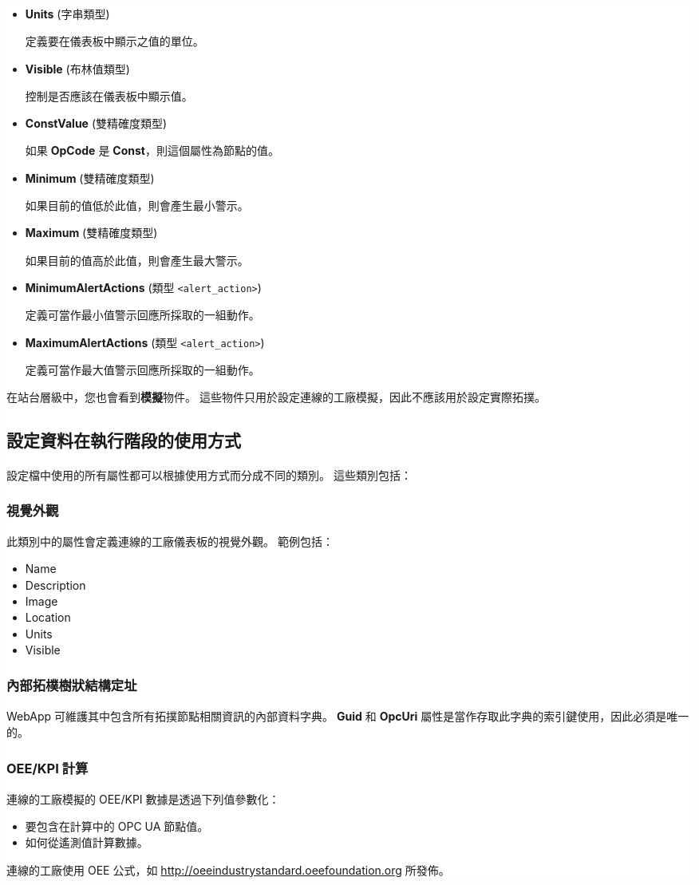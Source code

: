 * **Units** (字串類型)

  定義要在儀表板中顯示之值的單位。

* **Visible** (布林值類型)

  控制是否應該在儀表板中顯示值。

* **ConstValue** (雙精確度類型)

  如果 **OpCode** 是 **Const**，則這個屬性為節點的值。

* **Minimum** (雙精確度類型)

  如果目前的值低於此值，則會產生最小警示。

* **Maximum** (雙精確度類型)

  如果目前的值高於此值，則會產生最大警示。

* **MinimumAlertActions** (類型 `<alert_action>`)

  定義可當作最小值警示回應所採取的一組動作。

* **MaximumAlertActions** (類型 `<alert_action>`)

  定義可當作最大值警示回應所採取的一組動作。

在站台層級中，您也會看到**模擬**物件。 這些物件只用於設定連線的工廠模擬，因此不應該用於設定實際拓撲。

## <a name="how-the-configuration-data-is-used-at-runtime"></a>設定資料在執行階段的使用方式

設定檔中使用的所有屬性都可以根據使用方式而分成不同的類別。 這些類別包括：

### <a name="visual-appearance"></a>視覺外觀

此類別中的屬性會定義連線的工廠儀表板的視覺外觀。 範例包括：

* Name
* Description
* Image
* Location
* Units
* Visible

### <a name="internal-topology-tree-addressing"></a>內部拓樸樹狀結構定址

WebApp 可維護其中包含所有拓撲節點相關資訊的內部資料字典。 **Guid** 和 **OpcUri** 屬性是當作存取此字典的索引鍵使用，因此必須是唯一的。

### <a name="oeekpi-computation"></a>OEE/KPI 計算

連線的工廠模擬的 OEE/KPI 數據是透過下列值參數化：

* 要包含在計算中的 OPC UA 節點值。
* 如何從遙測值計算數據。

連線的工廠使用 OEE 公式，如 http://oeeindustrystandard.oeefoundation.org 所發佈。
